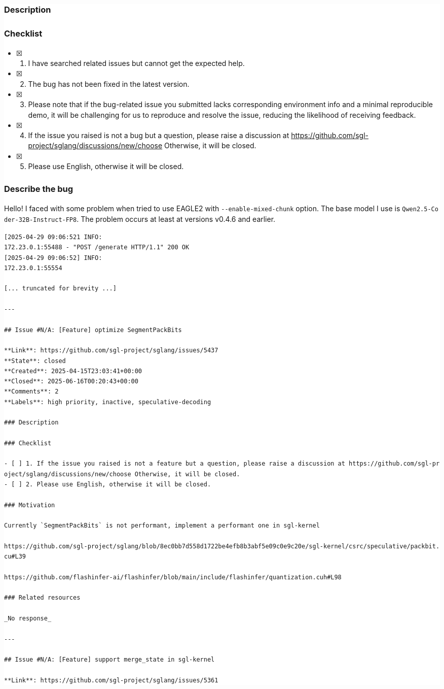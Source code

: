 ### Description

### Checklist

- [x] 1. I have searched related issues but cannot get the expected help.
- [x] 2. The bug has not been fixed in the latest version.
- [x] 3. Please note that if the bug-related issue you submitted lacks corresponding environment info and a minimal reproducible demo, it will be challenging for us to reproduce and resolve the issue, reducing the likelihood of receiving feedback.
- [x] 4. If the issue you raised is not a bug but a question, please raise a discussion at https://github.com/sgl-project/sglang/discussions/new/choose Otherwise, it will be closed.
- [x] 5. Please use English, otherwise it will be closed.

### Describe the bug

Hello! I faced with some problem when tried to use EAGLE2 with `--enable-mixed-chunk` option. The base model I use is `Qwen2.5-Coder-32B-Instruct-FP8`. The problem occurs at least at versions v0.4.6 and earlier.

```
[2025-04-29 09:06:521 INFO:
172.23.0.1:55488 - "POST /generate HTTP/1.1" 200 OK
[2025-04-29 09:06:52] INFO:
172.23.0.1:55554

[... truncated for brevity ...]

---

## Issue #N/A: [Feature] optimize SegmentPackBits

**Link**: https://github.com/sgl-project/sglang/issues/5437
**State**: closed
**Created**: 2025-04-15T23:03:41+00:00
**Closed**: 2025-06-16T00:20:43+00:00
**Comments**: 2
**Labels**: high priority, inactive, speculative-decoding

### Description

### Checklist

- [ ] 1. If the issue you raised is not a feature but a question, please raise a discussion at https://github.com/sgl-project/sglang/discussions/new/choose Otherwise, it will be closed.
- [ ] 2. Please use English, otherwise it will be closed.

### Motivation

Currently `SegmentPackBits` is not performant, implement a performant one in sgl-kernel

https://github.com/sgl-project/sglang/blob/8ec0bb7d558d1722be4efb8b3abf5e09c0e9c20e/sgl-kernel/csrc/speculative/packbit.cu#L39

https://github.com/flashinfer-ai/flashinfer/blob/main/include/flashinfer/quantization.cuh#L98

### Related resources

_No response_

---

## Issue #N/A: [Feature] support merge_state in sgl-kernel

**Link**: https://github.com/sgl-project/sglang/issues/5361
```